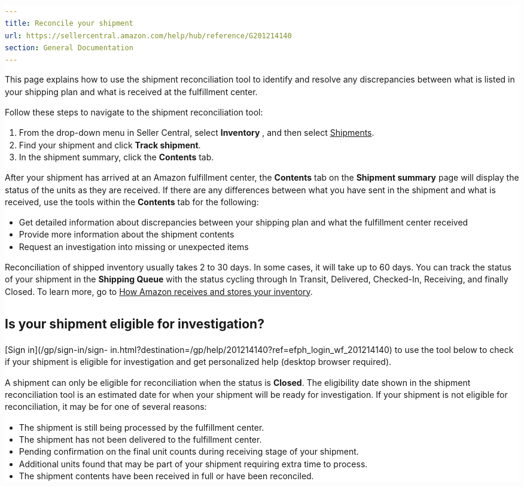 ```yaml
---
title: Reconcile your shipment
url: https://sellercentral.amazon.com/help/hub/reference/G201214140
section: General Documentation
---
```


This page explains how to use the shipment reconciliation tool to identify and
resolve any discrepancies between what is listed in your shipping plan and
what is received at the fulfillment center.

Follow these steps to navigate to the shipment reconciliation tool:  

  1. From the drop-down menu in Seller Central, select **Inventory** , and then select [Shipments](/gp/fba/inbound-queue/index.html/ref=ag_xx_cont_fbashipq).
  2. Find your shipment and click **Track shipment**.
  3. In the shipment summary, click the **Contents** tab.

After your shipment has arrived at an Amazon fulfillment center, the
**Contents** tab on the **Shipment summary** page will display the status of
the units as they are received. If there are any differences between what you
have sent in the shipment and what is received, use the tools within the
**Contents** tab for the following:

  * Get detailed information about discrepancies between your shipping plan and what the fulfillment center received
  * Provide more information about the shipment contents
  * Request an investigation into missing or unexpected items

Reconciliation of shipped inventory usually takes 2 to 30 days. In some cases,
it will take up to 60 days. You can track the status of your shipment in the
**Shipping Queue** with the status cycling through In Transit, Delivered,
Checked-In, Receiving, and finally Closed. To learn more, go to [How Amazon
receives and stores your inventory](/gp/help/G201081250).

## Is your shipment eligible for investigation?

[Sign in](/gp/sign-in/sign-
in.html?destination=/gp/help/201214140?ref=efph_login_wf_201214140) to use the
tool below to check if your shipment is eligible for investigation and get
personalized help (desktop browser required).

A shipment can only be eligible for reconciliation when the status is
**Closed**. The eligibility date shown in the shipment reconciliation tool is
an estimated date for when your shipment will be ready for investigation. If
your shipment is not eligible for reconciliation, it may be for one of several
reasons:

  * The shipment is still being processed by the fulfillment center.
  * The shipment has not been delivered to the fulfillment center.
  * Pending confirmation on the final unit counts during receiving stage of your shipment.
  * Additional units found that may be part of your shipment requiring extra time to process.
  * The shipment contents have been received in full or have been reconciled.
